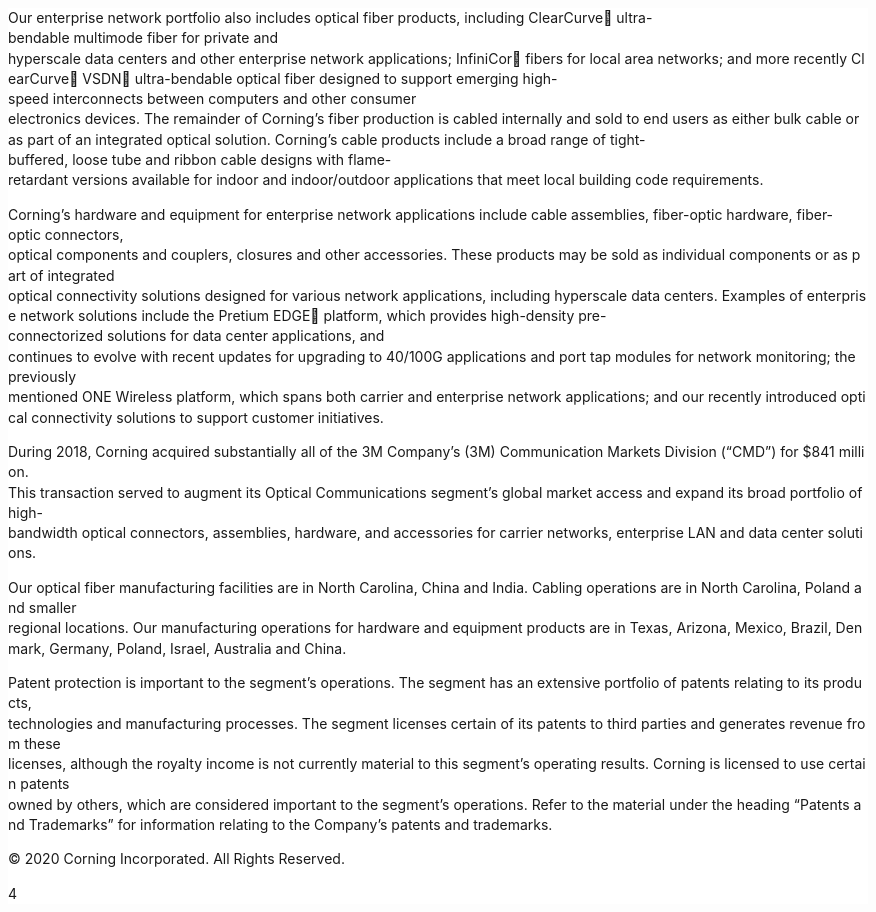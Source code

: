 Our enterprise network portfolio also includes optical fiber products, including ClearCurve ultra-bendable multimode fiber for private and
hyperscale data centers and other enterprise network applications; InfiniCor fibers for local area networks; and more recently ClearCurve
VSDN ultra-bendable optical fiber designed to support emerging high-speed interconnects between computers and other consumer
electronics devices. The remainder of Corning’s fiber production is cabled internally and sold to end users as either bulk cable or as part of an
integrated optical solution. Corning’s cable products include a broad range of tight-buffered, loose tube and ribbon cable designs with flame-
retardant versions available for indoor and indoor/outdoor applications that meet local building code requirements.

Corning’s hardware and equipment for enterprise network applications include cable assemblies, fiber-optic hardware, fiber-optic connectors,
optical components and couplers, closures and other accessories. These products may be sold as individual components or as part of integrated
optical connectivity solutions designed for various network applications, including hyperscale data centers. Examples of enterprise network
solutions include the Pretium EDGE platform, which provides high-density pre-connectorized solutions for data center applications, and
continues to evolve with recent updates for upgrading to 40/100G applications and port tap modules for network monitoring; the previously
mentioned ONE Wireless platform, which spans both carrier and enterprise network applications; and our recently introduced optical
connectivity solutions to support customer initiatives.

During 2018, Corning acquired substantially all of the 3M Company’s (3M) Communication Markets Division (“CMD”) for $841 million.
This transaction served to augment its Optical Communications segment’s global market access and expand its broad portfolio of high-
bandwidth optical connectors, assemblies, hardware, and accessories for carrier networks, enterprise LAN and data center solutions.

Our optical fiber manufacturing facilities are in North Carolina, China and India. Cabling operations are in North Carolina, Poland and smaller
regional locations. Our manufacturing operations for hardware and equipment products are in Texas, Arizona, Mexico, Brazil, Denmark,
Germany, Poland, Israel, Australia and China.

Patent protection is important to the segment’s operations. The segment has an extensive portfolio of patents relating to its products,
technologies and manufacturing processes. The segment licenses certain of its patents to third parties and generates revenue from these
licenses, although the royalty income is not currently material to this segment’s operating results. Corning is licensed to use certain patents
owned by others, which are considered important to the segment’s operations. Refer to the material under the heading “Patents and
Trademarks” for information relating to the Company’s patents and trademarks.

© 2020 Corning Incorporated. All Rights Reserved.

4
